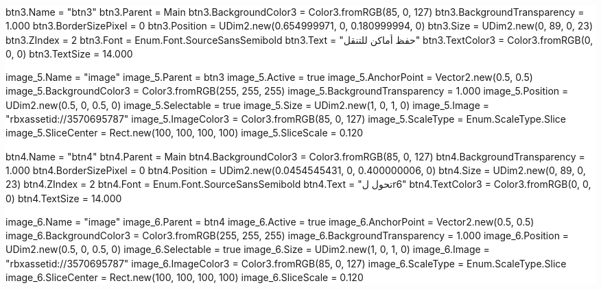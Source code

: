 btn3.Name = "btn3"
btn3.Parent = Main
btn3.BackgroundColor3 = Color3.fromRGB(85, 0, 127)
btn3.BackgroundTransparency = 1.000
btn3.BorderSizePixel = 0
btn3.Position = UDim2.new(0.654999971, 0, 0.180999994, 0)
btn3.Size = UDim2.new(0, 89, 0, 23)
btn3.ZIndex = 2
btn3.Font = Enum.Font.SourceSansSemibold
btn3.Text = "حفظ أماكن للتنقل"
btn3.TextColor3 = Color3.fromRGB(0, 0, 0)
btn3.TextSize = 14.000

image_5.Name = "image"
image_5.Parent = btn3
image_5.Active = true
image_5.AnchorPoint = Vector2.new(0.5, 0.5)
image_5.BackgroundColor3 = Color3.fromRGB(255, 255, 255)
image_5.BackgroundTransparency = 1.000
image_5.Position = UDim2.new(0.5, 0, 0.5, 0)
image_5.Selectable = true
image_5.Size = UDim2.new(1, 0, 1, 0)
image_5.Image = "rbxassetid://3570695787"
image_5.ImageColor3 = Color3.fromRGB(85, 0, 127)
image_5.ScaleType = Enum.ScaleType.Slice
image_5.SliceCenter = Rect.new(100, 100, 100, 100)
image_5.SliceScale = 0.120

btn4.Name = "btn4"
btn4.Parent = Main
btn4.BackgroundColor3 = Color3.fromRGB(85, 0, 127)
btn4.BackgroundTransparency = 1.000
btn4.BorderSizePixel = 0
btn4.Position = UDim2.new(0.0454545431, 0, 0.400000006, 0)
btn4.Size = UDim2.new(0, 89, 0, 23)
btn4.ZIndex = 2
btn4.Font = Enum.Font.SourceSansSemibold
btn4.Text = "تحول لr6"
btn4.TextColor3 = Color3.fromRGB(0, 0, 0)
btn4.TextSize = 14.000

image_6.Name = "image"
image_6.Parent = btn4
image_6.Active = true
image_6.AnchorPoint = Vector2.new(0.5, 0.5)
image_6.BackgroundColor3 = Color3.fromRGB(255, 255, 255)
image_6.BackgroundTransparency = 1.000
image_6.Position = UDim2.new(0.5, 0, 0.5, 0)
image_6.Selectable = true
image_6.Size = UDim2.new(1, 0, 1, 0)
image_6.Image = "rbxassetid://3570695787"
image_6.ImageColor3 = Color3.fromRGB(85, 0, 127)
image_6.ScaleType = Enum.ScaleType.Slice
image_6.SliceCenter = Rect.new(100, 100, 100, 100)
image_6.SliceScale = 0.120
